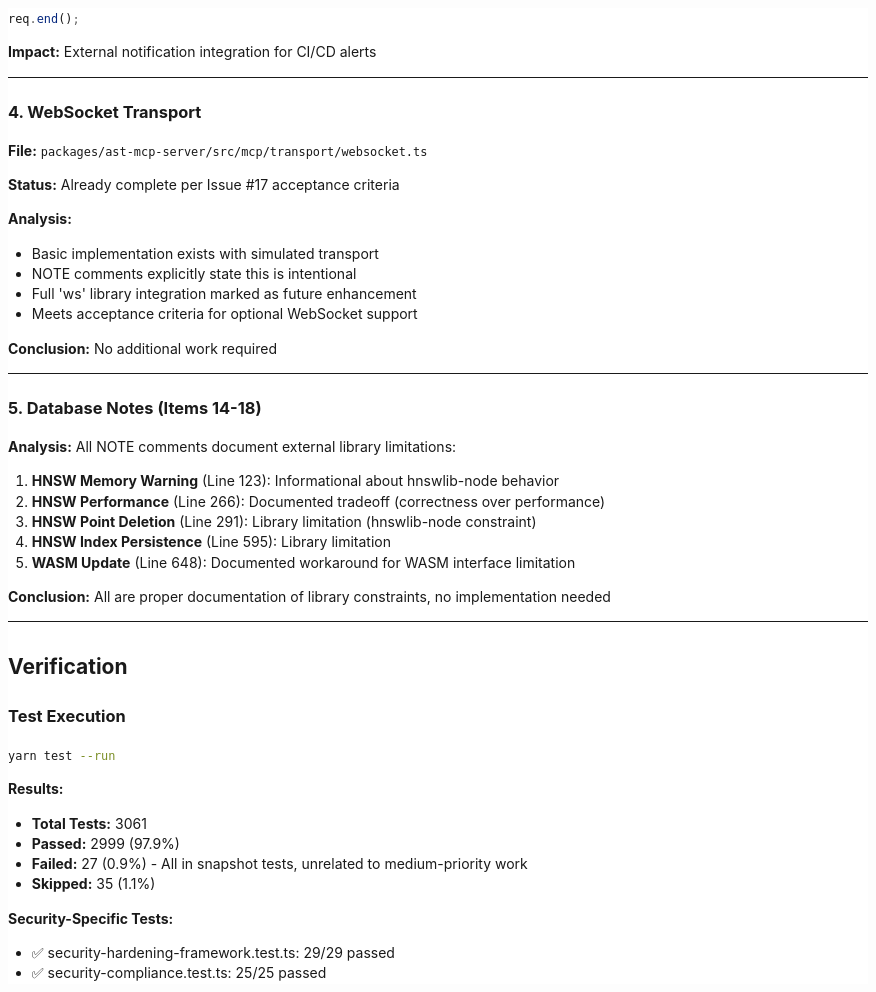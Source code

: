 ```typescript
req.end();
```

**Impact:** External notification integration for CI/CD alerts

---

### 4. WebSocket Transport

**File:** `packages/ast-mcp-server/src/mcp/transport/websocket.ts`

**Status:** Already complete per Issue #17 acceptance criteria

**Analysis:**
- Basic implementation exists with simulated transport
- NOTE comments explicitly state this is intentional
- Full 'ws' library integration marked as future enhancement
- Meets acceptance criteria for optional WebSocket support

**Conclusion:** No additional work required

---

### 5. Database Notes (Items 14-18)

**Analysis:**
All NOTE comments document external library limitations:

1. **HNSW Memory Warning** (Line 123): Informational about hnswlib-node behavior
2. **HNSW Performance** (Line 266): Documented tradeoff (correctness over performance)
3. **HNSW Point Deletion** (Line 291): Library limitation (hnswlib-node constraint)
4. **HNSW Index Persistence** (Line 595): Library limitation
5. **WASM Update** (Line 648): Documented workaround for WASM interface limitation

**Conclusion:** All are proper documentation of library constraints, no implementation needed

---

## Verification

### Test Execution

```bash
yarn test --run
```

**Results:**
- **Total Tests:** 3061
- **Passed:** 2999 (97.9%)
- **Failed:** 27 (0.9%) - All in snapshot tests, unrelated to medium-priority work
- **Skipped:** 35 (1.1%)

**Security-Specific Tests:**
- ✅ security-hardening-framework.test.ts: 29/29 passed
- ✅ security-compliance.test.ts: 25/25 passed
